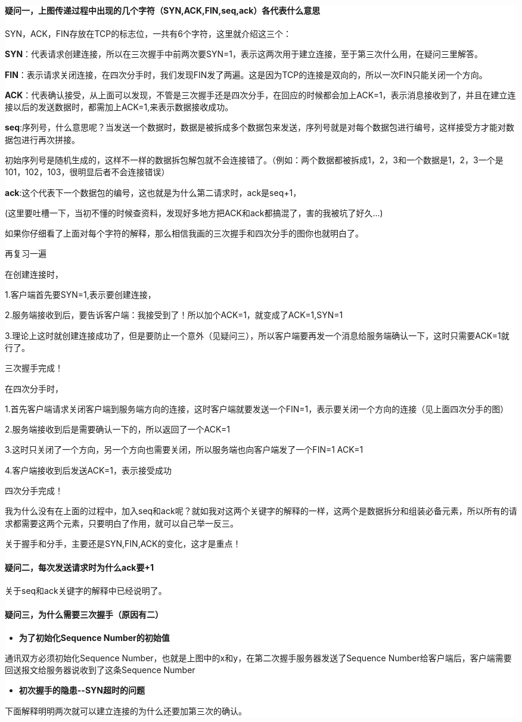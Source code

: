 

#### 疑问一，上图传递过程中出现的几个字符（SYN,ACK,FIN,seq,ack）各代表什么意思

SYN，ACK，FIN存放在TCP的标志位，一共有6个字符，这里就介绍这三个：

**SYN**：代表请求创建连接，所以在三次握手中前两次要SYN=1，表示这两次用于建立连接，至于第三次什么用，在疑问三里解答。

**FIN**：表示请求关闭连接，在四次分手时，我们发现FIN发了两遍。这是因为TCP的连接是双向的，所以一次FIN只能关闭一个方向。

**ACK**：代表确认接受，从上面可以发现，不管是三次握手还是四次分手，在回应的时候都会加上ACK=1，表示消息接收到了，并且在建立连接以后的发送数据时，都需加上ACK=1,来表示数据接收成功。

**seq**:序列号，什么意思呢？当发送一个数据时，数据是被拆成多个数据包来发送，序列号就是对每个数据包进行编号，这样接受方才能对数据包进行再次拼接。

初始序列号是随机生成的，这样不一样的数据拆包解包就不会连接错了。（例如：两个数据都被拆成1，2，3和一个数据是1，2，3一个是101，102，103，很明显后者不会连接错误）

**ack**:这个代表下一个数据包的编号，这也就是为什么第二请求时，ack是seq+1，

(这里要吐槽一下，当初不懂的时候查资料，发现好多地方把ACK和ack都搞混了，害的我被坑了好久...)

如果你仔细看了上面对每个字符的解释，那么相信我画的三次握手和四次分手的图你也就明白了。

再复习一遍　　　　

在创建连接时，

1.客户端首先要SYN=1,表示要创建连接，

2.服务端接收到后，要告诉客户端：我接受到了！所以加个ACK=1，就变成了ACK=1,SYN=1

3.理论上这时就创建连接成功了，但是要防止一个意外（见疑问三），所以客户端要再发一个消息给服务端确认一下，这时只需要ACK=1就行了。

三次握手完成！

在四次分手时，

1.首先客户端请求关闭客户端到服务端方向的连接，这时客户端就要发送一个FIN=1，表示要关闭一个方向的连接（见上面四次分手的图）

2.服务端接收到后是需要确认一下的，所以返回了一个ACK=1

3.这时只关闭了一个方向，另一个方向也需要关闭，所以服务端也向客户端发了一个FIN=1 ACK=1

4.客户端接收到后发送ACK=1，表示接受成功

四次分手完成！

我为什么没有在上面的过程中，加入seq和ack呢？就如我对这两个关键字的解释的一样，这两个是数据拆分和组装必备元素，所以所有的请求都需要这两个元素，只要明白了作用，就可以自己举一反三。

关于握手和分手，主要还是SYN,FIN,ACK的变化，这才是重点！

#### 疑问二，每次发送请求时为什么ack要+1

关于seq和ack关键字的解释中已经说明了。

#### 疑问三，为什么需要三次握手（原因有二）

- **为了初始化Sequence Number的初始值**

通讯双方必须初始化Sequence Number，也就是上图中的x和y，在第二次握手服务器发送了Sequence Number给客户端后，客户端需要回送报文给服务器说收到了这条Sequence Number

- **初次握手的隐患--SYN超时的问题**

下面解释明明两次就可以建立连接的为什么还要加第三次的确认。

